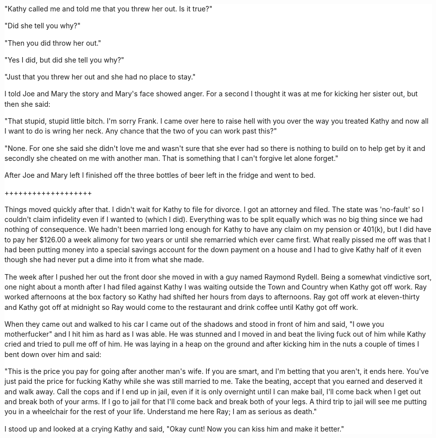  "Kathy called me and told me that you threw her out. Is it true?" 

 "Did she tell you why?" 

 "Then you did throw her out." 

 "Yes I did, but did she tell you why?" 

 "Just that you threw her out and she had no place to stay." 

 I told Joe and Mary the story and Mary's face showed anger. For a second I thought it was at me for kicking her sister out, but then she said: 

 "That stupid, stupid little bitch. I'm sorry Frank. I came over here to raise hell with you over the way you treated Kathy and now all I want to do is wring her neck. Any chance that the two of you can work past this?" 

 "None. For one she said she didn't love me and wasn't sure that she ever had so there is nothing to build on to help get by it and secondly she cheated on me with another man. That is something that I can't forgive let alone forget." 

 After Joe and Mary left I finished off the three bottles of beer left in the fridge and went to bed. 

 +++++++++++++++++++ 

 Things moved quickly after that. I didn't wait for Kathy to file for divorce. I got an attorney and filed. The state was 'no-fault' so I couldn't claim infidelity even if I wanted to (which I did). Everything was to be split equally which was no big thing since we had nothing of consequence. We hadn't been married long enough for Kathy to have any claim on my pension or 401(k), but I did have to pay her $126.00 a week alimony for two years or until she remarried which ever came first. What really pissed me off was that I had been putting money into a special savings account for the down payment on a house and I had to give Kathy half of it even though she had never put a dime into it from what she made. 

 The week after I pushed her out the front door she moved in with a guy named Raymond Rydell. Being a somewhat vindictive sort, one night about a month after I had filed against Kathy I was waiting outside the Town and Country when Kathy got off work. Ray worked afternoons at the box factory so Kathy had shifted her hours from days to afternoons. Ray got off work at eleven-thirty and Kathy got off at midnight so Ray would come to the restaurant and drink coffee until Kathy got off work. 

 When they came out and walked to his car I came out of the shadows and stood in front of him and said, "I owe you motherfucker" and I hit him as hard as I was able. He was stunned and I moved in and beat the living fuck out of him while Kathy cried and tried to pull me off of him. He was laying in a heap on the ground and after kicking him in the nuts a couple of times I bent down over him and said: 

 "This is the price you pay for going after another man's wife. If you are smart, and I'm betting that you aren't, it ends here. You've just paid the price for fucking Kathy while she was still married to me. Take the beating, accept that you earned and deserved it and walk away. Call the cops and if I end up in jail, even if it is only overnight until I can make bail, I'll come back when I get out and break both of your arms. If I go to jail for that I'll come back and break both of your legs. A third trip to jail will see me putting you in a wheelchair for the rest of your life. Understand me here Ray; I am as serious as death." 

 I stood up and looked at a crying Kathy and said, "Okay cunt! Now you can kiss him and make it better." 

